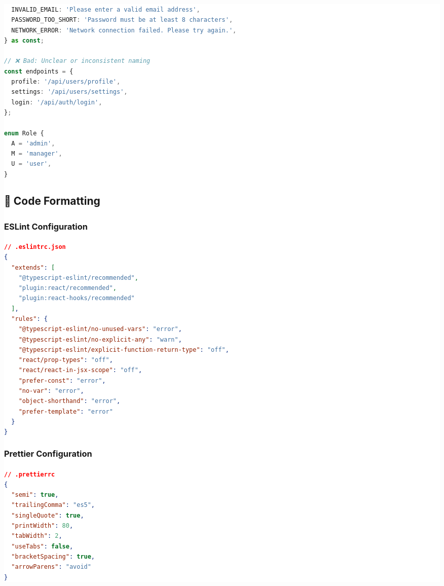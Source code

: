 ```typescript
  INVALID_EMAIL: 'Please enter a valid email address',
  PASSWORD_TOO_SHORT: 'Password must be at least 8 characters',
  NETWORK_ERROR: 'Network connection failed. Please try again.',
} as const;

// ❌ Bad: Unclear or inconsistent naming
const endpoints = {
  profile: '/api/users/profile',
  settings: '/api/users/settings',
  login: '/api/auth/login',
};

enum Role {
  A = 'admin',
  M = 'manager',
  U = 'user',
}
```

## 🎨 Code Formatting

### ESLint Configuration
```json
// .eslintrc.json
{
  "extends": [
    "@typescript-eslint/recommended",
    "plugin:react/recommended",
    "plugin:react-hooks/recommended"
  ],
  "rules": {
    "@typescript-eslint/no-unused-vars": "error",
    "@typescript-eslint/no-explicit-any": "warn",
    "@typescript-eslint/explicit-function-return-type": "off",
    "react/prop-types": "off",
    "react/react-in-jsx-scope": "off",
    "prefer-const": "error",
    "no-var": "error",
    "object-shorthand": "error",
    "prefer-template": "error"
  }
}
```

### Prettier Configuration
```json
// .prettierrc
{
  "semi": true,
  "trailingComma": "es5",
  "singleQuote": true,
  "printWidth": 80,
  "tabWidth": 2,
  "useTabs": false,
  "bracketSpacing": true,
  "arrowParens": "avoid"
}
```
